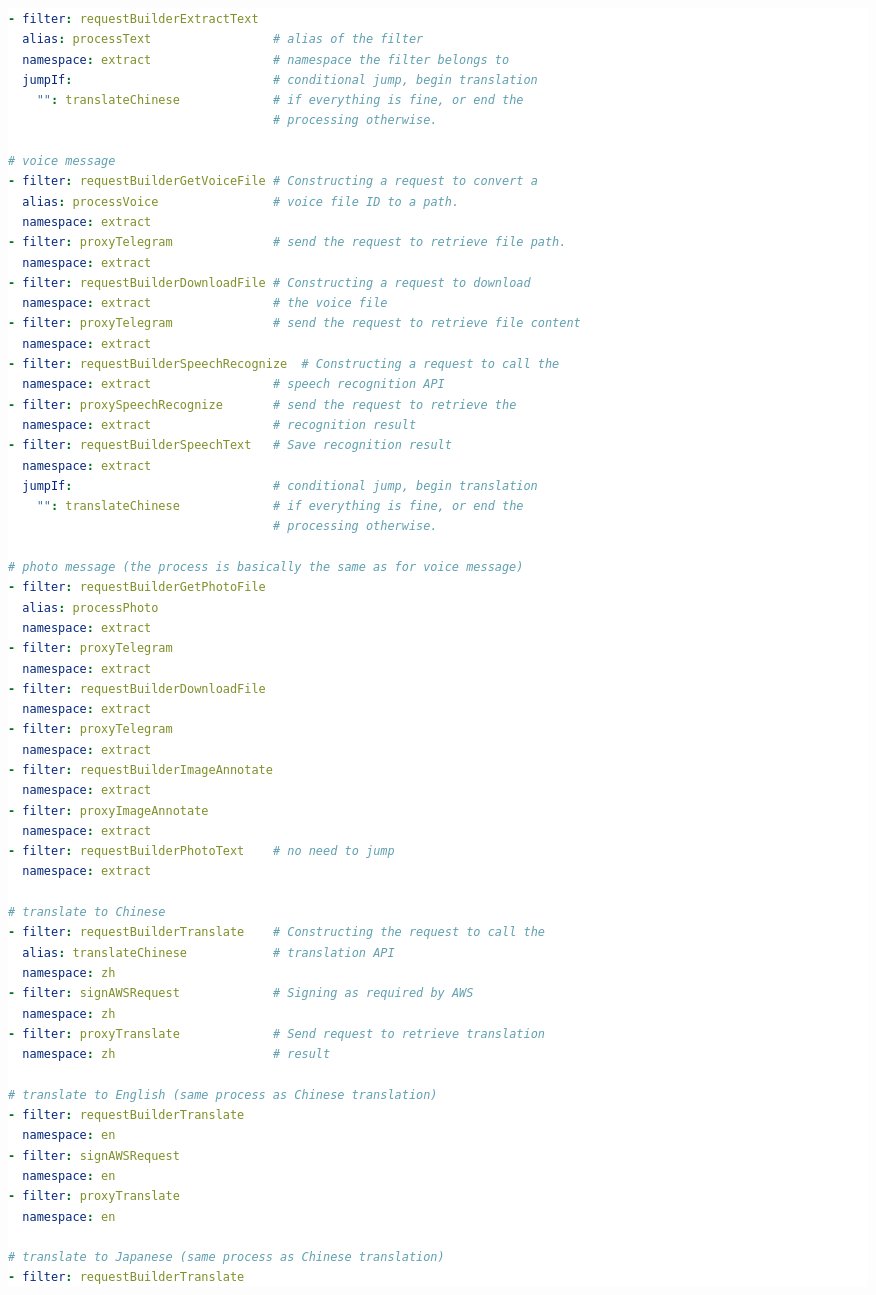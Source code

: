 ```yaml
- filter: requestBuilderExtractText
  alias: processText                 # alias of the filter
  namespace: extract                 # namespace the filter belongs to
  jumpIf:                            # conditional jump, begin translation
    "": translateChinese             # if everything is fine, or end the
                                     # processing otherwise.
 
# voice message
- filter: requestBuilderGetVoiceFile # Constructing a request to convert a
  alias: processVoice                # voice file ID to a path.
  namespace: extract
- filter: proxyTelegram              # send the request to retrieve file path.
  namespace: extract
- filter: requestBuilderDownloadFile # Constructing a request to download
  namespace: extract                 # the voice file
- filter: proxyTelegram              # send the request to retrieve file content
  namespace: extract
- filter: requestBuilderSpeechRecognize  # Constructing a request to call the
  namespace: extract                 # speech recognition API
- filter: proxySpeechRecognize       # send the request to retrieve the
  namespace: extract                 # recognition result
- filter: requestBuilderSpeechText   # Save recognition result
  namespace: extract
  jumpIf:                            # conditional jump, begin translation
    "": translateChinese             # if everything is fine, or end the
                                     # processing otherwise.
 
# photo message (the process is basically the same as for voice message)
- filter: requestBuilderGetPhotoFile
  alias: processPhoto
  namespace: extract
- filter: proxyTelegram
  namespace: extract
- filter: requestBuilderDownloadFile
  namespace: extract
- filter: proxyTelegram
  namespace: extract
- filter: requestBuilderImageAnnotate
  namespace: extract
- filter: proxyImageAnnotate
  namespace: extract
- filter: requestBuilderPhotoText    # no need to jump
  namespace: extract
 
# translate to Chinese
- filter: requestBuilderTranslate    # Constructing the request to call the 
  alias: translateChinese            # translation API
  namespace: zh
- filter: signAWSRequest             # Signing as required by AWS
  namespace: zh
- filter: proxyTranslate             # Send request to retrieve translation
  namespace: zh                      # result
 
# translate to English (same process as Chinese translation)
- filter: requestBuilderTranslate
  namespace: en
- filter: signAWSRequest
  namespace: en
- filter: proxyTranslate
  namespace: en
 
# translate to Japanese (same process as Chinese translation)
- filter: requestBuilderTranslate
```